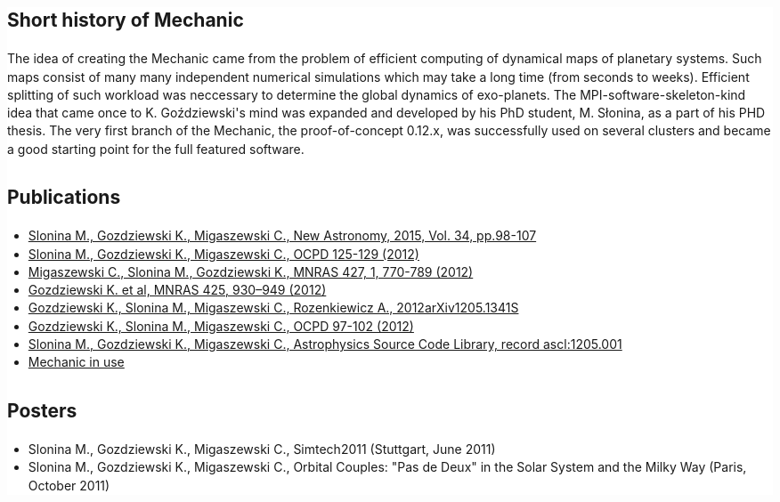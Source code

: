 Short history of Mechanic
-------------------------

The idea of creating the Mechanic came from the problem of efficient computing of 
dynamical maps of planetary systems. Such maps consist of many many independent numerical 
simulations which may take a long time (from seconds to weeks). Efficient splitting 
of such workload was neccessary to determine the global dynamics of exo-planets. 
The MPI-software-skeleton-kind idea that came once to K. Goździewski's mind was expanded 
and developed by his PhD student, M. Słonina, as a part of his PHD thesis. The very first 
branch of the Mechanic, the proof-of-concept 0.12.x, was successfully used on several
clusters and became a good starting point for the full featured software.

Publications
------------

- [Slonina M., Gozdziewski K., Migaszewski C., New Astronomy, 2015, Vol. 34, pp.98-107](http://adsabs.harvard.edu/abs/2015NewA...34...98S)
- [Slonina M., Gozdziewski K., Migaszewski C., OCPD 125-129 (2012)](http://adsabs.harvard.edu/abs/2012ocpd.conf..125S)
- [Migaszewski C., Slonina M., Gozdziewski K., MNRAS 427, 1, 770-789 (2012)](http://adsabs.harvard.edu/abs/2012MNRAS.427..770M)
- [Gozdziewski K. et al, MNRAS 425, 930–949 (2012)](http://onlinelibrary.wiley.com/doi/10.1111/j.1365-2966.2012.21341.x/full)
- [Gozdziewski K., Slonina M., Migaszewski C., Rozenkiewicz A., 2012arXiv1205.1341S](http://arxiv.org/abs/1205.1341)
- [Gozdziewski K., Slonina M., Migaszewski C., OCPD 97-102 (2012)](http://adsabs.harvard.edu/abs/2012ocpd.conf...97G)
- [Slonina M., Gozdziewski K., Migaszewski C., Astrophysics Source Code Library, record
ascl:1205.001](http://asterisk.apod.com/viewtopic.php?f=35&t=28482)
- [Mechanic in use](http://adsabs.harvard.edu/cgi-bin/nph-ref_query?bibcode=2015NewA...34...98S&amp;refs=CITATIONS&amp;db_key=AST)

Posters
-------

- Slonina M., Gozdziewski K., Migaszewski C., Simtech2011 (Stuttgart, June 2011)
- Slonina M., Gozdziewski K., Migaszewski C., Orbital Couples: "Pas de Deux" in the Solar
  System and the Milky Way (Paris, October 2011)

